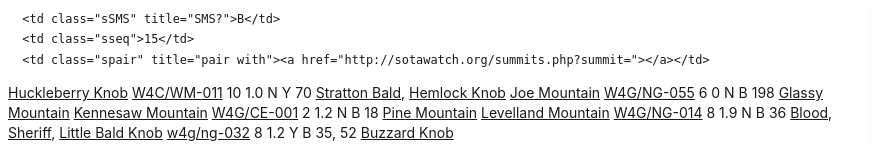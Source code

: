       <td class="sSMS" title="SMS?">B</td>
      <td class="sseq">15</td>
      <td class="spair" title="pair with"><a href="http://sotawatch.org/summits.php?summit="></a></td>
   </tr>
   <tr>
      <td class="sname"><a href="http://k4kpk.com/content/sota-guide-w4cwm-011-huckleberry-knob">Huckleberry Knob</a></td>
      <td class="sid"><a href="http://sotawatch.org/summits.php?summit=w4c/wm-011">W4C/WM-011</a></td>
      <td class="spoints" title="points">10</td>
      <td class="smiles" title="miles">1.0</td>
      <td class="sbush" title="bushwhack?">N</td>
      <td class="sSMS" title="SMS?">Y</td>
      <td class="sseq">70</td>
      <td class="spair" title="pair with"><a href="http://sotawatch.org/summits.php?summit=w4c/wm-020">Stratton Bald</a>, <a href="http://sotawatch.org/summits.php?summit=w4t/su-043">Hemlock Knob</a></td>
   </tr>
   <tr>
      <td class="sname"><a href="http://k4kpk.com/content/sota-guide-w4gng-055-joe-mountain">Joe Mountain</a></td>
      <td class="sid"><a href="http://sotawatch.org/summits.php?summit=w4g/ng-055">W4G/NG-055</a></td>
      <td class="spoints" title="points">6</td>
      <td class="smiles" title="miles">0</td>
      <td class="sbush" title="bushwhack?">N</td>
      <td class="sSMS" title="SMS?">B</td>
      <td class="sseq">198</td>
      <td class="spair" title="pair with"><a href="http://sotawatch.org/summits.php?summit=W4G/NG-031">Glassy Mountain</a></td>
   </tr>
   <tr>
      <td class="sname"><a href="http://k4kpk.com/content/sota-guide-w4ghc-001-kennesaw-mountain">Kennesaw Mountain</a></td>
      <td class="sid"><a href="http://sotawatch.org/summits.php?summit=w4g/ce-001">W4G/CE-001</a></td>
      <td class="spoints" title="points">2</td>
      <td class="smiles" title="miles">1.2</td>
      <td class="sbush" title="bushwhack?">N</td>
      <td class="sSMS" title="SMS?">B</td>
      <td class="sseq">18</td>
      <td class="spair" title="pair with"><a href="http://sotawatch.org/summits.php?summit=W4G/HC-036">Pine Mountain</a></td>
   </tr>
   <tr>
      <td class="sname"><a href="http://k4kpk.com/content/sota-guide-w4gng-014-levelland-mountain">Levelland Mountain</a></td>
      <td class="sid"><a href="http://sotawatch.org/summits.php?summit=W4G/NG-014">W4G/NG-014</a></td>
      <td class="spoints" title="points">8</td>
      <td class="smiles" title="miles">1.9</td>
      <td class="sbush" title="bushwhack?">N</td>
      <td class="sSMS" title="SMS?">B</td>
      <td class="sseq">36</td>
      <td class="spair" title="pair with"><a href="http://sotawatch.org/summits.php?summit=W4G/NG-004">Blood</a>, <a href="http://sotawatch.org/summits.php?summit=W4G/NG-034">Sheriff</a>, </td>
   </tr>
   <tr>
      <td class="sname"><a href="http://k4kpk.com/content/sota-guide-w4gng-032-little-bald-knob">Little Bald Knob</a></td>
      <td class="sid"><a href="http://sotawatch.org/summits.php?summit=xxx/yy-000">w4g/ng-032</a></td>
      <td class="spoints" title="points">8</td>
      <td class="smiles" title="miles">1.2</td>
      <td class="sbush" title="bushwhack?">Y</td>
      <td class="sSMS" title="SMS?">B</td>
      <td class="sseq">35, 52</td>
      <td class="spair" title="pair with"><a href="http://sotawatch.org/summits.php?summit=w4g/ng-021">Buzzard Knob</a></td>
   </tr>